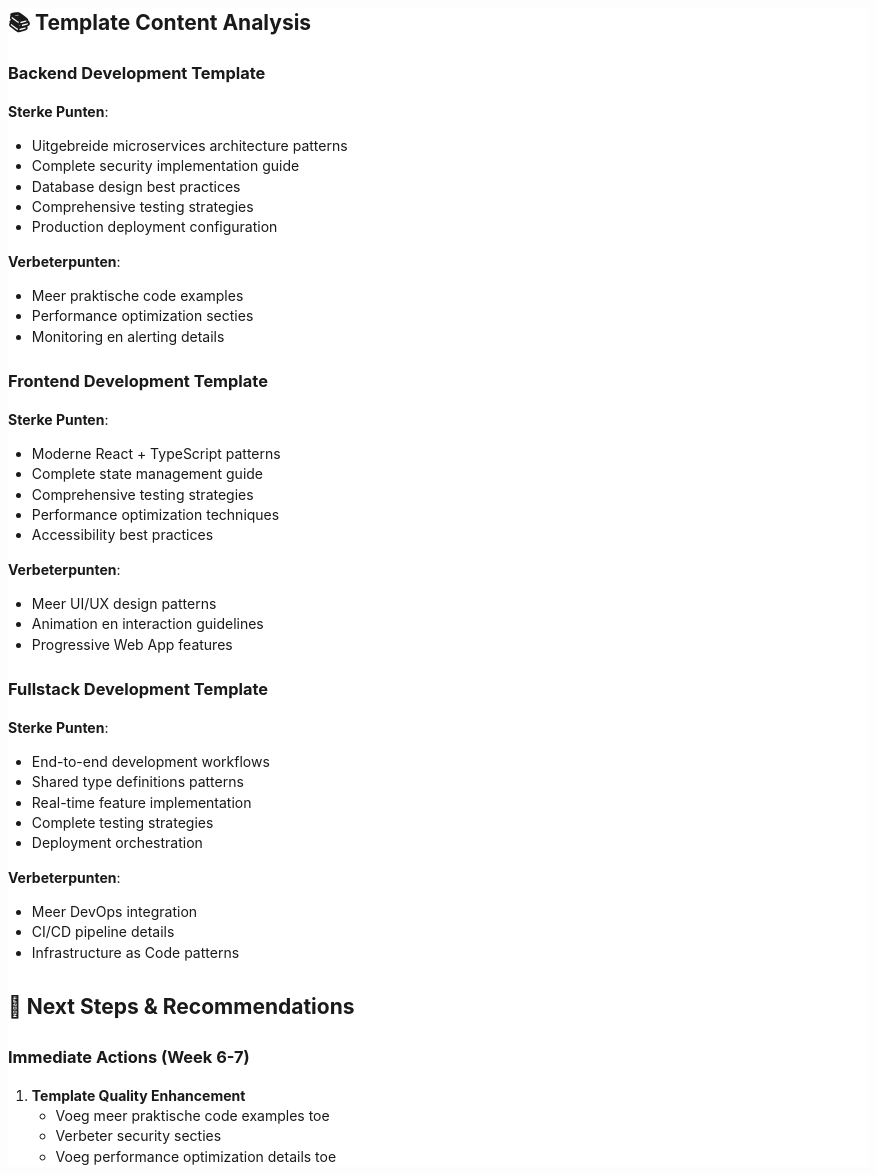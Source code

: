 ```python
```

## 📚 **Template Content Analysis**

### Backend Development Template
**Sterke Punten**:
- Uitgebreide microservices architecture patterns
- Complete security implementation guide
- Database design best practices
- Comprehensive testing strategies
- Production deployment configuration

**Verbeterpunten**:
- Meer praktische code examples
- Performance optimization secties
- Monitoring en alerting details

### Frontend Development Template
**Sterke Punten**:
- Moderne React + TypeScript patterns
- Complete state management guide
- Comprehensive testing strategies
- Performance optimization techniques
- Accessibility best practices

**Verbeterpunten**:
- Meer UI/UX design patterns
- Animation en interaction guidelines
- Progressive Web App features

### Fullstack Development Template
**Sterke Punten**:
- End-to-end development workflows
- Shared type definitions patterns
- Real-time feature implementation
- Complete testing strategies
- Deployment orchestration

**Verbeterpunten**:
- Meer DevOps integration
- CI/CD pipeline details
- Infrastructure as Code patterns

## 🚀 **Next Steps & Recommendations**

### Immediate Actions (Week 6-7)
1. **Template Quality Enhancement**
   - Voeg meer praktische code examples toe
   - Verbeter security secties
   - Voeg performance optimization details toe
